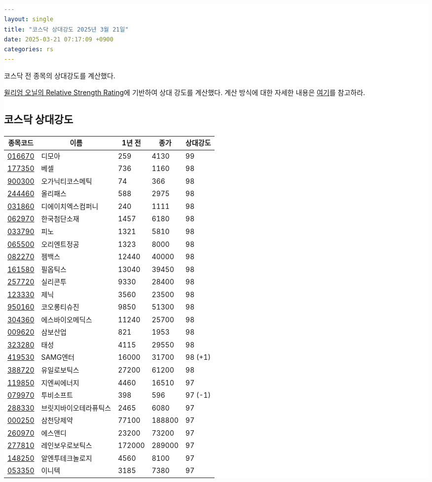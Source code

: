 ```yaml
---
layout: single
title: "코스닥 상대강도 2025년 3월 21일"
date: 2025-03-21 07:17:09 +0900
categories: rs
---
```

코스닥 전 종목의 상대강도를 계산했다.

[윌리엄 오닐의 Relative Strength Rating](https://www.williamoneil.com/proprietary-ratings-and-rankings/)에 기반하여 상대 강도를 계산했다.
계산 방식에 대한 자세한 내용은 [여기](https://dalinaum.github.io/investment/2024/08/26/how-i-calculated-relative-strength.html)를 참고하라.

## 코스닥 상대강도

|종목코드|이름|1년 전|종가|상대강도|
|------|---|-----|--|------|
|[016670](https://finance.daum.net/quotes/A016670)|디모아|259|4130|99 |
|[177350](https://finance.daum.net/quotes/A177350)|베셀|736|1160|98 |
|[900300](https://finance.daum.net/quotes/A900300)|오가닉티코스메틱|74|366|98 |
|[244460](https://finance.daum.net/quotes/A244460)|올리패스|588|2975|98 |
|[031860](https://finance.daum.net/quotes/A031860)|디에이치엑스컴퍼니|240|1111|98 |
|[062970](https://finance.daum.net/quotes/A062970)|한국첨단소재|1457|6180|98 |
|[033790](https://finance.daum.net/quotes/A033790)|피노|1321|5810|98 |
|[065500](https://finance.daum.net/quotes/A065500)|오리엔트정공|1323|8000|98 |
|[082270](https://finance.daum.net/quotes/A082270)|젬백스|12440|40000|98 |
|[161580](https://finance.daum.net/quotes/A161580)|필옵틱스|13040|39450|98 |
|[257720](https://finance.daum.net/quotes/A257720)|실리콘투|9330|28400|98 |
|[123330](https://finance.daum.net/quotes/A123330)|제닉|3560|23500|98 |
|[950160](https://finance.daum.net/quotes/A950160)|코오롱티슈진|9850|51300|98 |
|[304360](https://finance.daum.net/quotes/A304360)|에스바이오메딕스|11240|25700|98 |
|[009620](https://finance.daum.net/quotes/A009620)|삼보산업|821|1953|98 |
|[323280](https://finance.daum.net/quotes/A323280)|태성|4115|29550|98 |
|[419530](https://finance.daum.net/quotes/A419530)|SAMG엔터|16000|31700|98 (+1)|
|[388720](https://finance.daum.net/quotes/A388720)|유일로보틱스|27200|61200|98 |
|[119850](https://finance.daum.net/quotes/A119850)|지엔씨에너지|4460|16510|97 |
|[079970](https://finance.daum.net/quotes/A079970)|투비소프트|398|596|97 (-1)|
|[288330](https://finance.daum.net/quotes/A288330)|브릿지바이오테라퓨틱스|2465|6080|97 |
|[000250](https://finance.daum.net/quotes/A000250)|삼천당제약|77100|188800|97 |
|[260970](https://finance.daum.net/quotes/A260970)|에스앤디|23200|73200|97 |
|[277810](https://finance.daum.net/quotes/A277810)|레인보우로보틱스|172000|289000|97 |
|[148250](https://finance.daum.net/quotes/A148250)|알엔투테크놀로지|4560|8100|97 |
|[053350](https://finance.daum.net/quotes/A053350)|이니텍|3185|7380|97 |